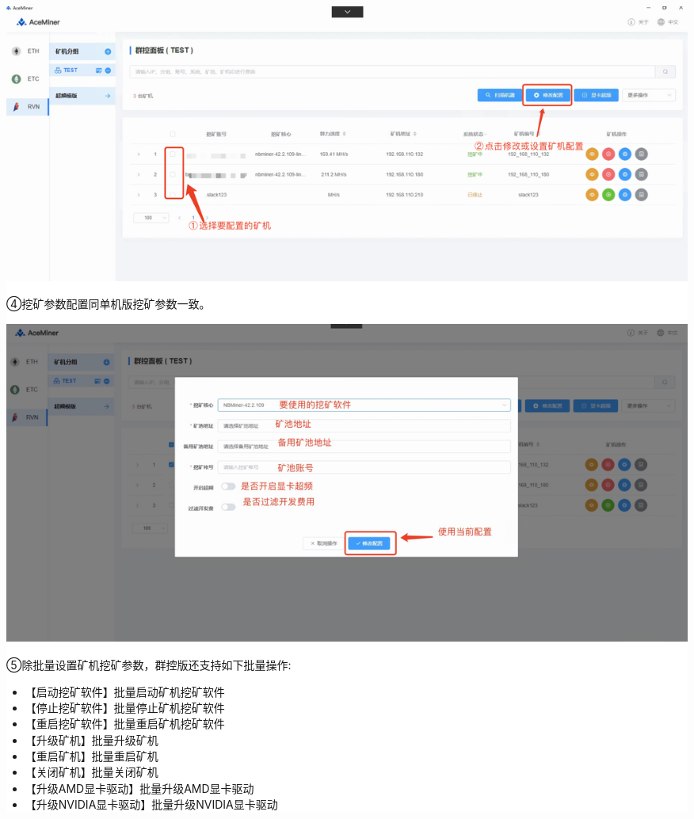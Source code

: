 ![](<../../.gitbook/assets/aceminer/acemaster-4.png>)

④挖矿参数配置同单机版挖矿参数⼀致。

![](<../../.gitbook/assets/aceminer/acemaster-5.png>)

⑤除批量设置矿机挖矿参数，群控版还⽀持如下批量操作:
- 【启动挖矿软件】批量启动矿机挖矿软件
- 【停⽌挖矿软件】批量停⽌矿机挖矿软件
- 【重启挖矿软件】批量重启矿机挖矿软件
- 【升级矿机】批量升级矿机
- 【重启矿机】批量重启矿机
- 【关闭矿机】批量关闭矿机
- 【升级AMD显卡驱动】批量升级AMD显卡驱动
- 【升级NVIDIA显卡驱动】批量升级NVIDIA显卡驱动